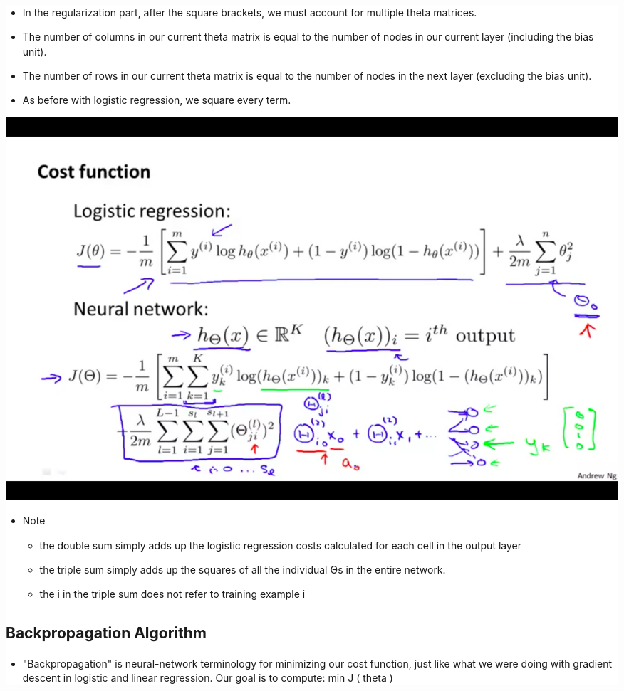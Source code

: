- In the regularization part, after the square brackets, we must account for multiple theta matrices.

- The number of columns in our current theta matrix is equal to the number of nodes in our current layer (including the bias unit).

- The number of rows in our current theta matrix is equal to the number of nodes in the next layer (excluding the bias unit).

- As before with logistic regression, we square every term.

![NN CF.png](/assets/images/ml-andrew-ng-week-5/nn-cf.png)

- Note

  - the double sum simply adds up the logistic regression costs calculated for each cell in the output layer

  - the triple sum simply adds up the squares of all the individual Θs in the entire network.

  - the i in the triple sum does not refer to training example i

## Backpropagation Algorithm

- "Backpropagation" is neural-network terminology for minimizing our cost function, just like what we were doing with gradient descent in logistic and linear regression. Our goal is to compute: min J ( theta )
